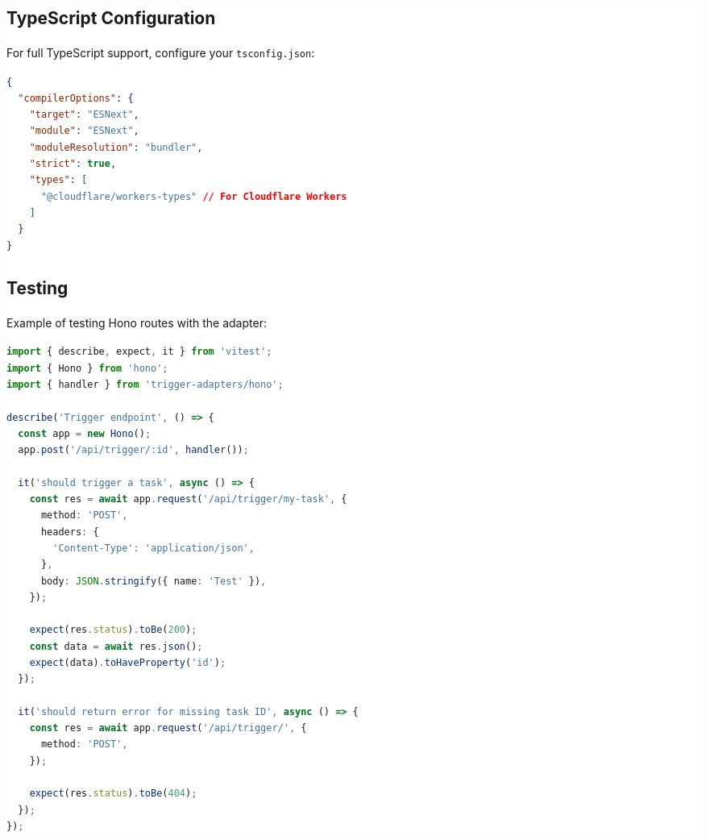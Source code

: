 
## TypeScript Configuration

For full TypeScript support, configure your `tsconfig.json`:

```json
{
  "compilerOptions": {
    "target": "ESNext",
    "module": "ESNext",
    "moduleResolution": "bundler",
    "strict": true,
    "types": [
      "@cloudflare/workers-types" // For Cloudflare Workers
    ]
  }
}
```

## Testing

Example of testing Hono routes with the adapter:

```typescript
import { describe, expect, it } from 'vitest';
import { Hono } from 'hono';
import { handler } from 'trigger-adapters/hono';

describe('Trigger endpoint', () => {
  const app = new Hono();
  app.post('/api/trigger/:id', handler());

  it('should trigger a task', async () => {
    const res = await app.request('/api/trigger/my-task', {
      method: 'POST',
      headers: {
        'Content-Type': 'application/json',
      },
      body: JSON.stringify({ name: 'Test' }),
    });

    expect(res.status).toBe(200);
    const data = await res.json();
    expect(data).toHaveProperty('id');
  });

  it('should return error for missing task ID', async () => {
    const res = await app.request('/api/trigger/', {
      method: 'POST',
    });

    expect(res.status).toBe(404);
  });
});
```
